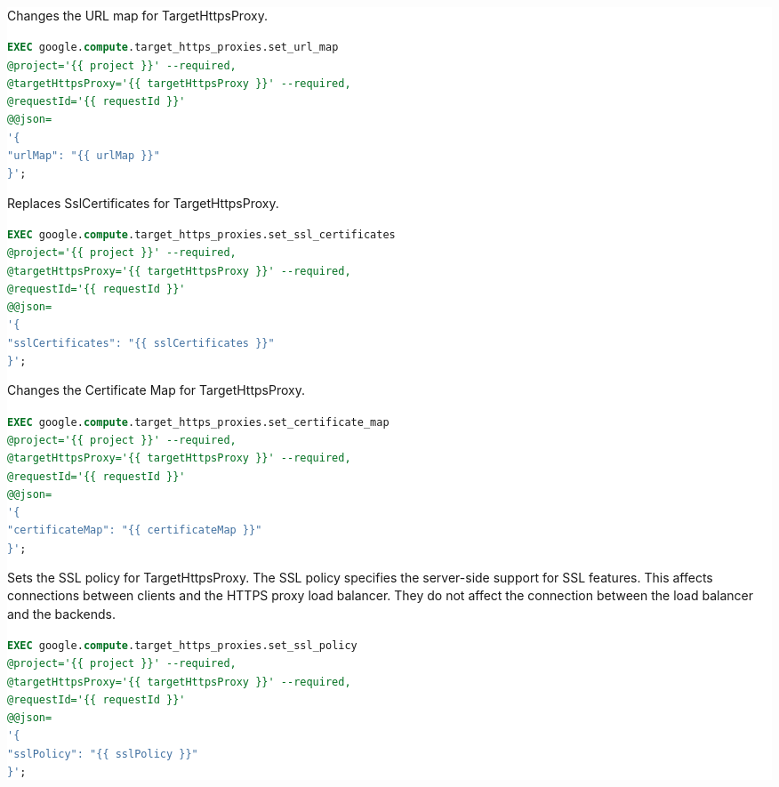 Changes the URL map for TargetHttpsProxy.

```sql
EXEC google.compute.target_https_proxies.set_url_map 
@project='{{ project }}' --required, 
@targetHttpsProxy='{{ targetHttpsProxy }}' --required, 
@requestId='{{ requestId }}' 
@@json=
'{
"urlMap": "{{ urlMap }}"
}';
```
</TabItem>
<TabItem value="set_ssl_certificates">

Replaces SslCertificates for TargetHttpsProxy.

```sql
EXEC google.compute.target_https_proxies.set_ssl_certificates 
@project='{{ project }}' --required, 
@targetHttpsProxy='{{ targetHttpsProxy }}' --required, 
@requestId='{{ requestId }}' 
@@json=
'{
"sslCertificates": "{{ sslCertificates }}"
}';
```
</TabItem>
<TabItem value="set_certificate_map">

Changes the Certificate Map for TargetHttpsProxy.

```sql
EXEC google.compute.target_https_proxies.set_certificate_map 
@project='{{ project }}' --required, 
@targetHttpsProxy='{{ targetHttpsProxy }}' --required, 
@requestId='{{ requestId }}' 
@@json=
'{
"certificateMap": "{{ certificateMap }}"
}';
```
</TabItem>
<TabItem value="set_ssl_policy">

Sets the SSL policy for TargetHttpsProxy. The SSL policy specifies the server-side support for SSL features. This affects connections between clients and the HTTPS proxy load balancer. They do not affect the connection between the load balancer and the backends.

```sql
EXEC google.compute.target_https_proxies.set_ssl_policy 
@project='{{ project }}' --required, 
@targetHttpsProxy='{{ targetHttpsProxy }}' --required, 
@requestId='{{ requestId }}' 
@@json=
'{
"sslPolicy": "{{ sslPolicy }}"
}';
```
</TabItem>
<TabItem value="set_quic_override">
